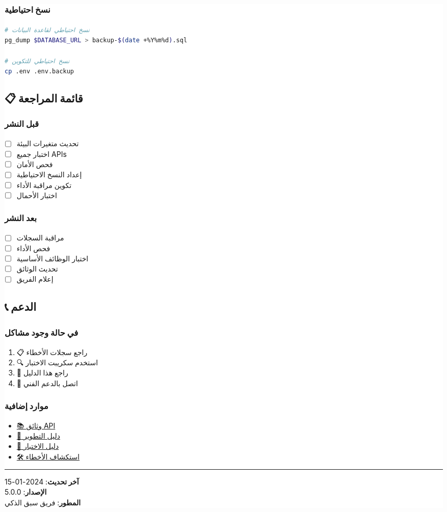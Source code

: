 ### **نسخ احتياطية**
```bash
# نسخ احتياطي لقاعدة البيانات
pg_dump $DATABASE_URL > backup-$(date +%Y%m%d).sql

# نسخ احتياطي للتكوين
cp .env .env.backup
```

## 📋 قائمة المراجعة

### **قبل النشر**
- [ ] تحديث متغيرات البيئة
- [ ] اختبار جميع APIs
- [ ] فحص الأمان
- [ ] إعداد النسخ الاحتياطية
- [ ] تكوين مراقبة الأداء
- [ ] اختبار الأحمال

### **بعد النشر**
- [ ] مراقبة السجلات
- [ ] فحص الأداء
- [ ] اختبار الوظائف الأساسية
- [ ] تحديث الوثائق
- [ ] إعلام الفريق

## 📞 الدعم

### **في حالة وجود مشاكل**
1. 📋 راجع سجلات الأخطاء
2. 🔍 استخدم سكريبت الاختبار
3. 📖 راجع هذا الدليل
4. 💬 اتصل بالدعم الفني

### **موارد إضافية**
- [📚 وثائق API](docs/API_DOCUMENTATION.md)
- [🔧 دليل التطوير](docs/DEVELOPMENT_GUIDE.md)
- [🧪 دليل الاختبار](docs/TESTING_GUIDE.md)
- [🛠️ استكشاف الأخطاء](docs/TROUBLESHOOTING.md)

---

**آخر تحديث**: 2024-01-15  
**الإصدار**: 5.0.0  
**المطور**: فريق سبق الذكي 